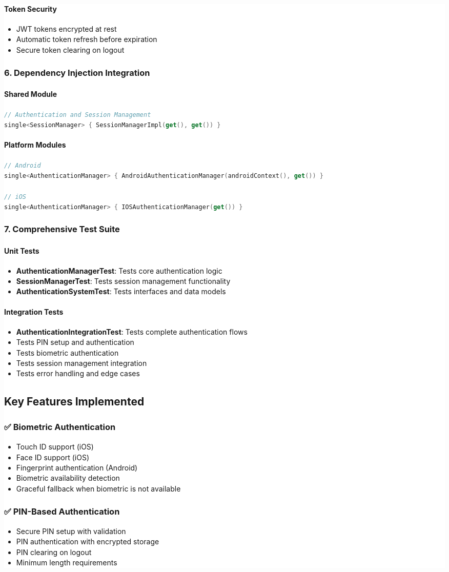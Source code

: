 #### Token Security
- JWT tokens encrypted at rest
- Automatic token refresh before expiration
- Secure token clearing on logout

### 6. Dependency Injection Integration

#### Shared Module
```kotlin
// Authentication and Session Management
single<SessionManager> { SessionManagerImpl(get(), get()) }
```

#### Platform Modules
```kotlin
// Android
single<AuthenticationManager> { AndroidAuthenticationManager(androidContext(), get()) }

// iOS
single<AuthenticationManager> { IOSAuthenticationManager(get()) }
```

### 7. Comprehensive Test Suite

#### Unit Tests
- **AuthenticationManagerTest**: Tests core authentication logic
- **SessionManagerTest**: Tests session management functionality
- **AuthenticationSystemTest**: Tests interfaces and data models

#### Integration Tests
- **AuthenticationIntegrationTest**: Tests complete authentication flows
- Tests PIN setup and authentication
- Tests biometric authentication
- Tests session management integration
- Tests error handling and edge cases

## Key Features Implemented

### ✅ Biometric Authentication
- Touch ID support (iOS)
- Face ID support (iOS)
- Fingerprint authentication (Android)
- Biometric availability detection
- Graceful fallback when biometric is not available

### ✅ PIN-Based Authentication
- Secure PIN setup with validation
- PIN authentication with encrypted storage
- PIN clearing on logout
- Minimum length requirements
